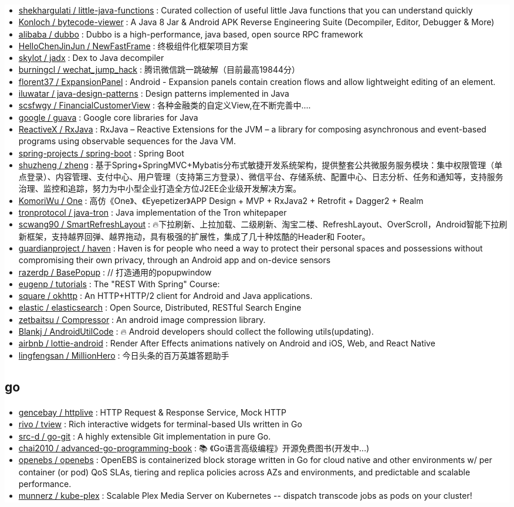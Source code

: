 - [shekhargulati / little-java-functions](https://github.com/shekhargulati/little-java-functions) : Curated collection of useful little Java functions that you can understand quickly
- [Konloch / bytecode-viewer](https://github.com/Konloch/bytecode-viewer) : A Java 8 Jar & Android APK Reverse Engineering Suite (Decompiler, Editor, Debugger & More)
- [alibaba / dubbo](https://github.com/alibaba/dubbo) : Dubbo is a high-performance, java based, open source RPC framework
- [HelloChenJinJun / NewFastFrame](https://github.com/HelloChenJinJun/NewFastFrame) : 终极组件化框架项目方案
- [skylot / jadx](https://github.com/skylot/jadx) : Dex to Java decompiler
- [burningcl / wechat_jump_hack](https://github.com/burningcl/wechat_jump_hack) : 腾讯微信跳一跳破解（目前最高19844分）
- [florent37 / ExpansionPanel](https://github.com/florent37/ExpansionPanel) : Android - Expansion panels contain creation flows and allow lightweight editing of an element.
- [iluwatar / java-design-patterns](https://github.com/iluwatar/java-design-patterns) : Design patterns implemented in Java
- [scsfwgy / FinancialCustomerView](https://github.com/scsfwgy/FinancialCustomerView) : 各种金融类的自定义View,在不断完善中....
- [google / guava](https://github.com/google/guava) : Google core libraries for Java
- [ReactiveX / RxJava](https://github.com/ReactiveX/RxJava) : RxJava – Reactive Extensions for the JVM – a library for composing asynchronous and event-based programs using observable sequences for the Java VM.
- [spring-projects / spring-boot](https://github.com/spring-projects/spring-boot) : Spring Boot
- [shuzheng / zheng](https://github.com/shuzheng/zheng) : 基于Spring+SpringMVC+Mybatis分布式敏捷开发系统架构，提供整套公共微服务服务模块：集中权限管理（单点登录）、内容管理、支付中心、用户管理（支持第三方登录）、微信平台、存储系统、配置中心、日志分析、任务和通知等，支持服务治理、监控和追踪，努力为中小型企业打造全方位J2EE企业级开发解决方案。
- [KomoriWu / One](https://github.com/KomoriWu/One) : 高仿《One》、《Eyepetizer》APP Design + MVP + RxJava2 + Retrofit + Dagger2 + Realm
- [tronprotocol / java-tron](https://github.com/tronprotocol/java-tron) : Java implementation of the Tron whitepaper
- [scwang90 / SmartRefreshLayout](https://github.com/scwang90/SmartRefreshLayout) : 🔥下拉刷新、上拉加载、二级刷新、淘宝二楼、RefreshLayout、OverScroll，Android智能下拉刷新框架，支持越界回弹、越界拖动，具有极强的扩展性，集成了几十种炫酷的Header和 Footer。
- [guardianproject / haven](https://github.com/guardianproject/haven) : Haven is for people who need a way to protect their personal spaces and possessions without compromising their own privacy, through an Android app and on-device sensors
- [razerdp / BasePopup](https://github.com/razerdp/BasePopup) : // 打造通用的popupwindow
- [eugenp / tutorials](https://github.com/eugenp/tutorials) : The "REST With Spring" Course:
- [square / okhttp](https://github.com/square/okhttp) : An HTTP+HTTP/2 client for Android and Java applications.
- [elastic / elasticsearch](https://github.com/elastic/elasticsearch) : Open Source, Distributed, RESTful Search Engine
- [zetbaitsu / Compressor](https://github.com/zetbaitsu/Compressor) : An android image compression library.
- [Blankj / AndroidUtilCode](https://github.com/Blankj/AndroidUtilCode) : 🔥 Android developers should collect the following utils(updating).
- [airbnb / lottie-android](https://github.com/airbnb/lottie-android) : Render After Effects animations natively on Android and iOS, Web, and React Native
- [lingfengsan / MillionHero](https://github.com/lingfengsan/MillionHero) : 今日头条的百万英雄答题助手


## go

- [gencebay / httplive](https://github.com/gencebay/httplive) : HTTP Request & Response Service, Mock HTTP
- [rivo / tview](https://github.com/rivo/tview) : Rich interactive widgets for terminal-based UIs written in Go
- [src-d / go-git](https://github.com/src-d/go-git) : A highly extensible Git implementation in pure Go.
- [chai2010 / advanced-go-programming-book](https://github.com/chai2010/advanced-go-programming-book) : 📚 《Go语言高级编程》开源免费图书(开发中...)
- [openebs / openebs](https://github.com/openebs/openebs) : OpenEBS is containerized block storage written in Go for cloud native and other environments w/ per container (or pod) QoS SLAs, tiering and replica policies across AZs and environments, and predictable and scalable performance.
- [munnerz / kube-plex](https://github.com/munnerz/kube-plex) : Scalable Plex Media Server on Kubernetes -- dispatch transcode jobs as pods on your cluster!
